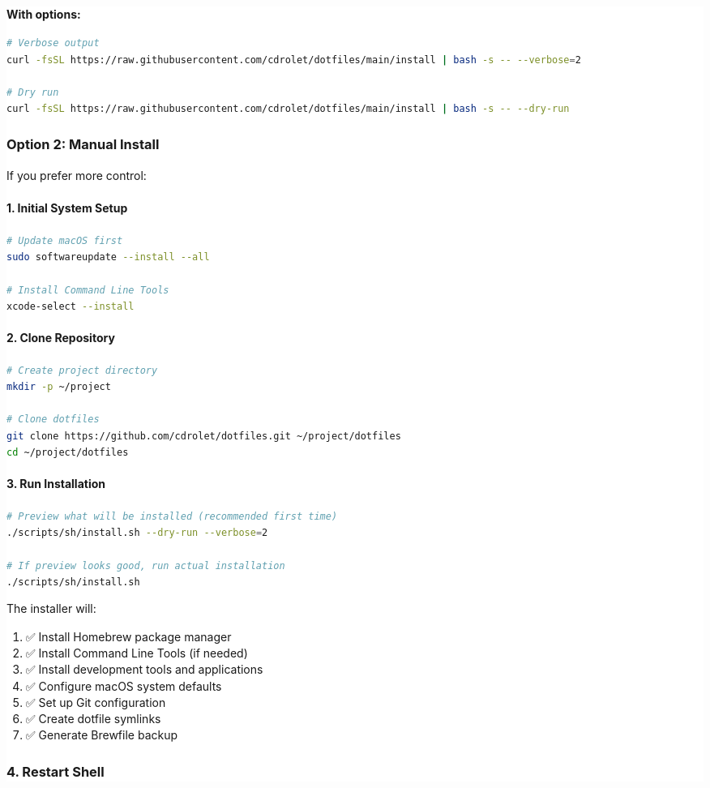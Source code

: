 **With options:**
```bash
# Verbose output
curl -fsSL https://raw.githubusercontent.com/cdrolet/dotfiles/main/install | bash -s -- --verbose=2

# Dry run
curl -fsSL https://raw.githubusercontent.com/cdrolet/dotfiles/main/install | bash -s -- --dry-run
```

### Option 2: Manual Install

If you prefer more control:

#### 1. Initial System Setup

```bash
# Update macOS first
sudo softwareupdate --install --all

# Install Command Line Tools
xcode-select --install
```

#### 2. Clone Repository

```bash
# Create project directory
mkdir -p ~/project

# Clone dotfiles
git clone https://github.com/cdrolet/dotfiles.git ~/project/dotfiles
cd ~/project/dotfiles
```

#### 3. Run Installation

```bash
# Preview what will be installed (recommended first time)
./scripts/sh/install.sh --dry-run --verbose=2

# If preview looks good, run actual installation
./scripts/sh/install.sh
```

The installer will:
1. ✅ Install Homebrew package manager
2. ✅ Install Command Line Tools (if needed)
3. ✅ Install development tools and applications
4. ✅ Configure macOS system defaults
5. ✅ Set up Git configuration
6. ✅ Create dotfile symlinks
7. ✅ Generate Brewfile backup

### 4. Restart Shell
